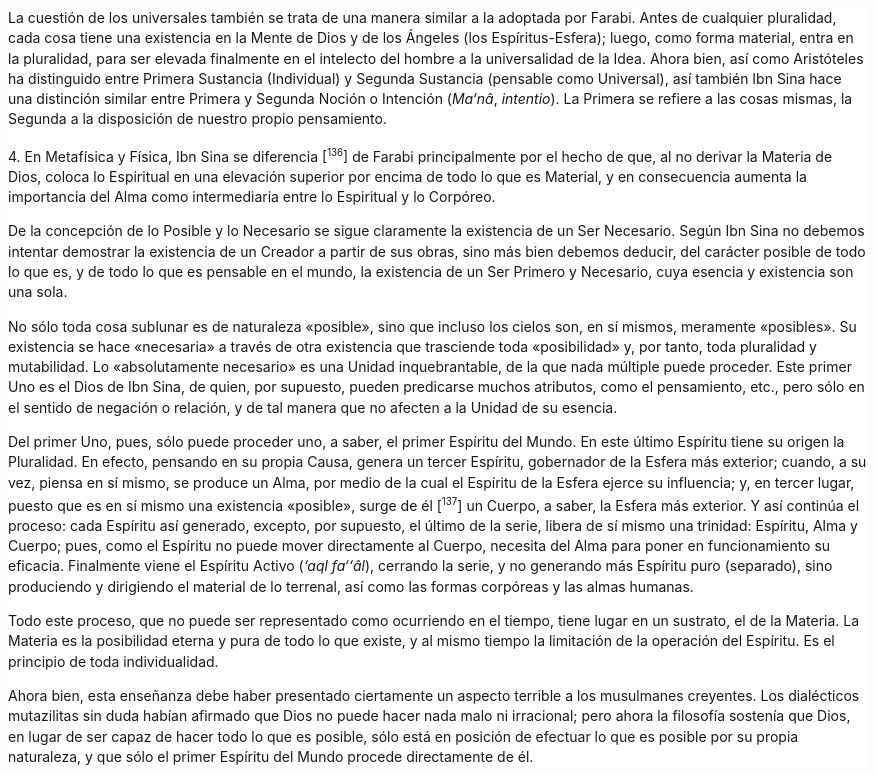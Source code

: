 La cuestión de los universales también se trata de una manera similar a la adoptada por Farabi. Antes de cualquier pluralidad, cada cosa tiene una existencia en la Mente de Dios y de los Ángeles (los Espíritus-Esfera); luego, como forma material, entra en la pluralidad, para ser elevada finalmente en el intelecto del hombre a la universalidad de la Idea. Ahora bien, así como Aristóteles ha distinguido entre Primera Sustancia (Individual) y Segunda Sustancia (pensable como Universal), así también Ibn Sina hace una distinción similar entre Primera y Segunda Noción o Intención (_Ma‘nâ_, _intentio_). La Primera se refiere a las cosas mismas, la Segunda a la disposición de nuestro propio pensamiento.

4\. En Metafísica y Física, Ibn Sina se diferencia <span id="p136">[<sup><small>136</small></sup>]</span> de Farabi principalmente por el hecho de que, al no derivar la Materia de Dios, coloca lo Espiritual en una elevación superior por encima de todo lo que es Material, y en consecuencia aumenta la importancia del Alma como intermediaria entre lo Espiritual y lo Corpóreo.

De la concepción de lo Posible y lo Necesario se sigue claramente la existencia de un Ser Necesario. Según Ibn Sina no debemos intentar demostrar la existencia de un Creador a partir de sus obras, sino más bien debemos deducir, del carácter posible de todo lo que es, y de todo lo que es pensable en el mundo, la existencia de un Ser Primero y Necesario, cuya esencia y existencia son una sola.

No sólo toda cosa sublunar es de naturaleza «posible», sino que incluso los cielos son, en sí mismos, meramente «posibles». Su existencia se hace «necesaria» a través de otra existencia que trasciende toda «posibilidad» y, por tanto, toda pluralidad y mutabilidad. Lo «absolutamente necesario» es una Unidad inquebrantable, de la que nada múltiple puede proceder. Este primer Uno es el Dios de Ibn Sina, de quien, por supuesto, pueden predicarse muchos atributos, como el pensamiento, etc., pero sólo en el sentido de negación o relación, y de tal manera que no afecten a la Unidad de su esencia.

Del primer Uno, pues, sólo puede proceder uno, a saber, el primer Espíritu del Mundo. En este último Espíritu tiene su origen la Pluralidad. En efecto, pensando en su propia Causa, genera un tercer Espíritu, gobernador de la Esfera más exterior; cuando, a su vez, piensa en sí mismo, se produce un Alma, por medio de la cual el Espíritu de la Esfera ejerce su influencia; y, en tercer lugar, puesto que es en sí mismo una existencia «posible», surge de él <span id="p137">[<sup><small>137</small></sup>]</span> un Cuerpo, a saber, la Esfera más exterior. Y así continúa el proceso: cada Espíritu así generado, excepto, por supuesto, el último de la serie, libera de sí mismo una trinidad: Espíritu, Alma y Cuerpo; pues, como el Espíritu no puede mover directamente al Cuerpo, necesita del Alma para poner en funcionamiento su eficacia. Finalmente viene el Espíritu Activo (_‘aql fa‘‘âl_), cerrando la serie, y no generando más Espíritu puro (separado), sino produciendo y dirigiendo el material de lo terrenal, así como las formas corpóreas y las almas humanas.

Todo este proceso, que no puede ser representado como ocurriendo en el tiempo, tiene lugar en un sustrato, el de la Materia. La Materia es la posibilidad eterna y pura de todo lo que existe, y al mismo tiempo la limitación de la operación del Espíritu. Es el principio de toda individualidad.

Ahora bien, esta enseñanza debe haber presentado ciertamente un aspecto terrible a los musulmanes creyentes. Los dialécticos mutazilitas sin duda habían afirmado que Dios no puede hacer nada malo ni irracional; pero ahora la filosofía sostenía que Dios, en lugar de ser capaz de hacer todo lo que es posible, sólo está en posición de efectuar lo que es posible por su propia naturaleza, y que sólo el primer Espíritu del Mundo procede directamente de él.


[^17]: 141:1 \[_Nota del traductor_.—En consecuencia, los cinco sentidos internos de Ibn Sina son: 1. El sentido general o coordinador; 2. La memoria de las imágenes sensoriales colectivas; 3. La apercepción inconsciente, referida a los individuos; 4. La apercepción consciente, con generalización; 5. La memoria de las apercepciones superiores\].